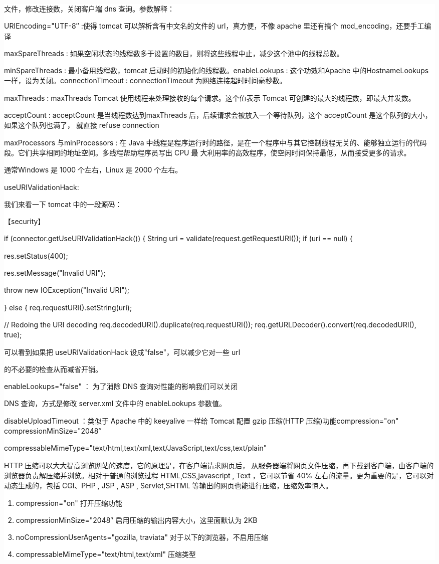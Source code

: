 文件，修改连接数，关闭客户端 dns 查询。参数解释：

URIEncoding="UTF-8″ :使得 tomcat 可以解析含有中文名的文件的 url，真方便，不像 apache 里还有搞个 mod\_encoding，还要手工编译

maxSpareThreads : 如果空闲状态的线程数多于设置的数目，则将这些线程中止，减少这个池中的线程总数。

minSpareThreads : 最小备用线程数，tomcat 启动时的初始化的线程数。enableLookups : 这个功效和Apache 中的HostnameLookups 一样，设为关闭。connectionTimeout : connectionTimeout 为网络连接超时时间毫秒数。

maxThreads : maxThreads Tomcat 使用线程来处理接收的每个请求。这个值表示 Tomcat 可创建的最大的线程数，即最大并发数。

acceptCount : acceptCount 是当线程数达到maxThreads 后，后续请求会被放入一个等待队列，这个 acceptCount 是这个队列的大小，如果这个队列也满了， 就直接 refuse connection

maxProcessors 与minProcessors : 在 Java 中线程是程序运行时的路径，是在一个程序中与其它控制线程无关的、能够独立运行的代码段。它们共享相同的地址空间。多线程帮助程序员写出 CPU 最 大利用率的高效程序，使空闲时间保持最低，从而接受更多的请求。

通常Windows 是 1000 个左右，Linux 是 2000 个左右。

useURIValidationHack:

我们来看一下 tomcat 中的一段源码：

【security】

if (connector.getUseURIValidationHack()) { String uri = validate(request.getRequestURI()); if (uri == null) {

res.setStatus(400);

res.setMessage("Invalid URI");

throw new IOException("Invalid URI");

} else { req.requestURI().setString(uri);

// Redoing the URI decoding req.decodedURI().duplicate(req.requestURI()); req.getURLDecoder().convert(req.decodedURI(), true);

可以看到如果把 useURIValidationHack 设成"false"，可以减少它对一些 url

的不必要的检查从而减省开销。

enableLookups="false" ： 为了消除 DNS 查询对性能的影响我们可以关闭

DNS 查询，方式是修改 server.xml 文件中的 enableLookups 参数值。

disableUploadTimeout ：类似于 Apache 中的 keeyalive 一样给 Tomcat 配置 gzip 压缩(HTTP 压缩)功能compression="on" compressionMinSize="2048″

compressableMimeType="text/html,text/xml,text/JavaScript,text/css,text/plain"

HTTP 压缩可以大大提高浏览网站的速度，它的原理是，在客户端请求网页后， 从服务器端将网页文件压缩，再下载到客户端，由客户端的浏览器负责解压缩并浏览。相对于普通的浏览过程 HTML,CSS,javascript , Text ，它可以节省 40% 左右的流量。更为重要的是，它可以对动态生成的，包括 CGI、PHP , JSP , ASP , Servlet,SHTML 等输出的网页也能进行压缩，压缩效率惊人。

1)  compression="on" 打开压缩功能

2)  compressionMinSize="2048″ 启用压缩的输出内容大小，这里面默认为 2KB

3)  noCompressionUserAgents="gozilla, traviata" 对于以下的浏览器，不启用压缩

4)  compressableMimeType="text/html,text/xml" 压缩类型
